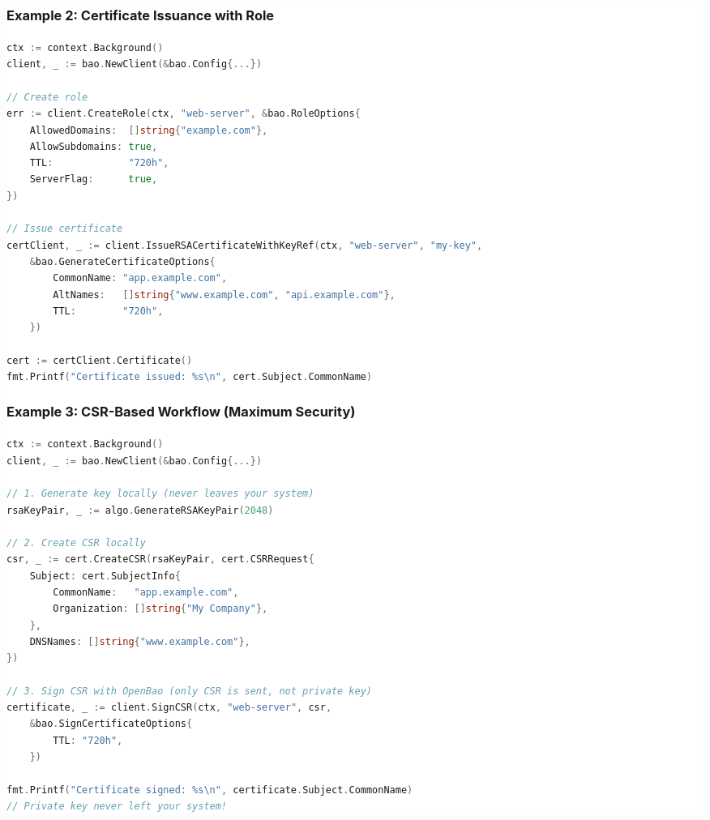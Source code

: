### Example 2: Certificate Issuance with Role

```go
ctx := context.Background()
client, _ := bao.NewClient(&bao.Config{...})

// Create role
err := client.CreateRole(ctx, "web-server", &bao.RoleOptions{
    AllowedDomains:  []string{"example.com"},
    AllowSubdomains: true,
    TTL:             "720h",
    ServerFlag:      true,
})

// Issue certificate
certClient, _ := client.IssueRSACertificateWithKeyRef(ctx, "web-server", "my-key",
    &bao.GenerateCertificateOptions{
        CommonName: "app.example.com",
        AltNames:   []string{"www.example.com", "api.example.com"},
        TTL:        "720h",
    })

cert := certClient.Certificate()
fmt.Printf("Certificate issued: %s\n", cert.Subject.CommonName)
```

### Example 3: CSR-Based Workflow (Maximum Security)

```go
ctx := context.Background()
client, _ := bao.NewClient(&bao.Config{...})

// 1. Generate key locally (never leaves your system)
rsaKeyPair, _ := algo.GenerateRSAKeyPair(2048)

// 2. Create CSR locally
csr, _ := cert.CreateCSR(rsaKeyPair, cert.CSRRequest{
    Subject: cert.SubjectInfo{
        CommonName:   "app.example.com",
        Organization: []string{"My Company"},
    },
    DNSNames: []string{"www.example.com"},
})

// 3. Sign CSR with OpenBao (only CSR is sent, not private key)
certificate, _ := client.SignCSR(ctx, "web-server", csr,
    &bao.SignCertificateOptions{
        TTL: "720h",
    })

fmt.Printf("Certificate signed: %s\n", certificate.Subject.CommonName)
// Private key never left your system!
```
